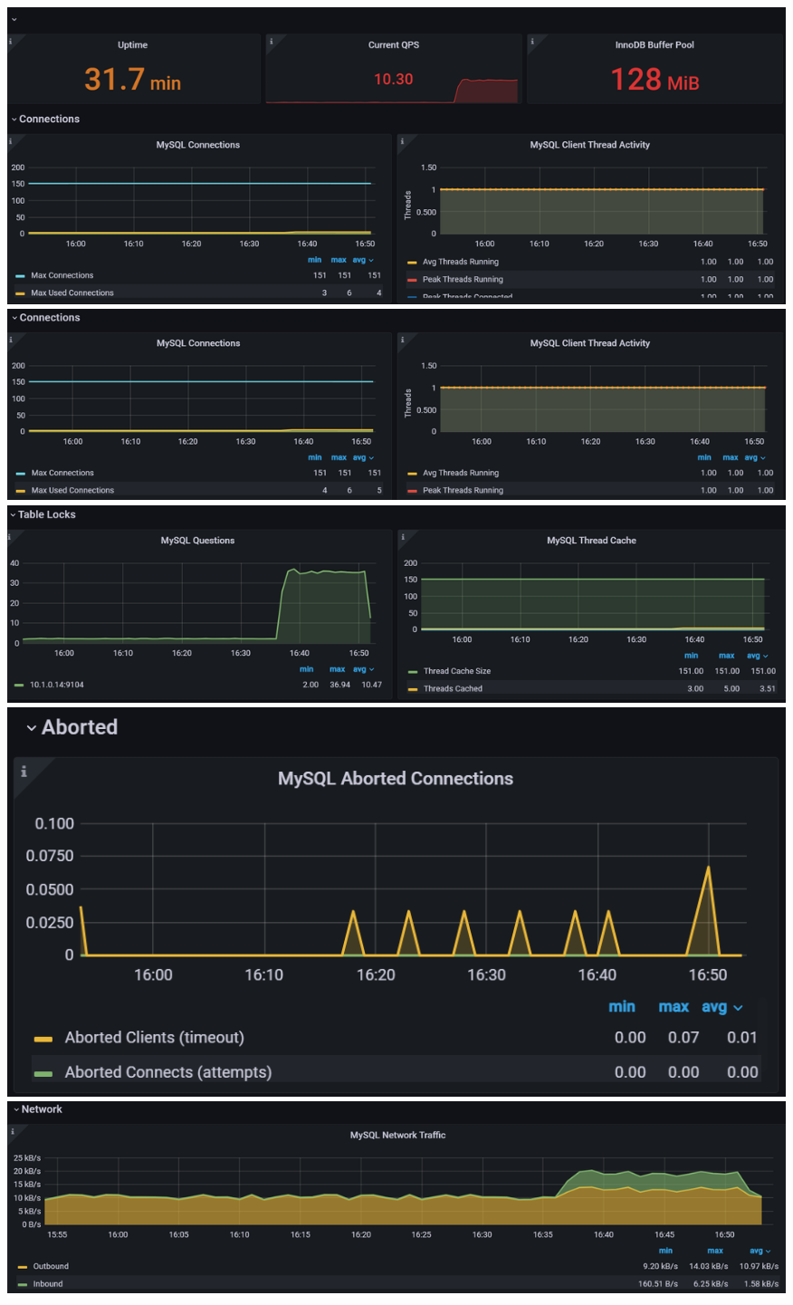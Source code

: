 ![2MariaDB](images/2MariaDB1.png) ![2MariaDB](images/2MariaDB2.png) ![2MariaDB](images/2MariaDB3.png) ![2MariaDB](images/2MariaDB4.png) ![2MariaDB](images/2MariaDB5.png)